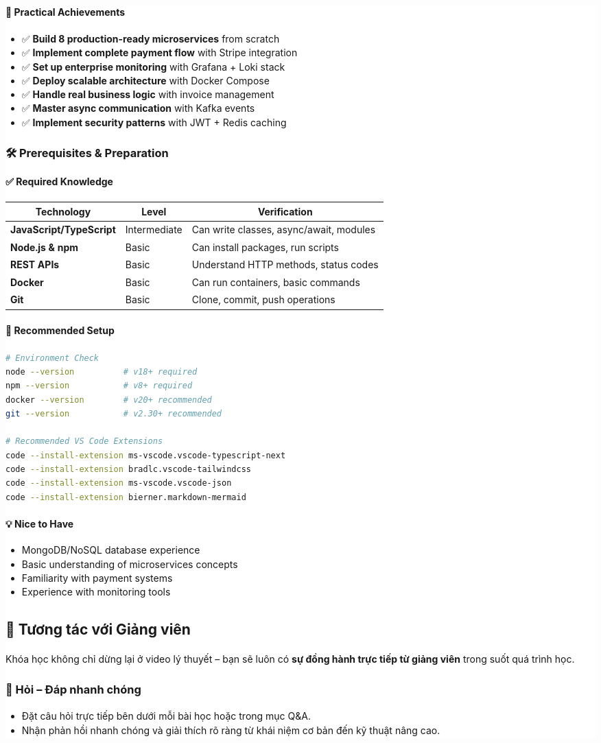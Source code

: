 #### 🎯 Practical Achievements
- ✅ **Build 8 production-ready microservices** from scratch
- ✅ **Implement complete payment flow** with Stripe integration
- ✅ **Set up enterprise monitoring** with Grafana + Loki stack
- ✅ **Deploy scalable architecture** with Docker Compose
- ✅ **Handle real business logic** with invoice management
- ✅ **Master async communication** with Kafka events
- ✅ **Implement security patterns** with JWT + Redis caching

### 🛠️ Prerequisites & Preparation

#### ✅ Required Knowledge
| Technology | Level | Verification |
|------------|-------|--------------|
| **JavaScript/TypeScript** | Intermediate | Can write classes, async/await, modules |
| **Node.js & npm** | Basic | Can install packages, run scripts |
| **REST APIs** | Basic | Understand HTTP methods, status codes |
| **Docker** | Basic | Can run containers, basic commands |
| **Git** | Basic | Clone, commit, push operations |

#### 🚀 Recommended Setup
```bash
# Environment Check
node --version          # v18+ required
npm --version           # v8+ required  
docker --version        # v20+ recommended
git --version           # v2.30+ recommended

# Recommended VS Code Extensions
code --install-extension ms-vscode.vscode-typescript-next
code --install-extension bradlc.vscode-tailwindcss
code --install-extension ms-vscode.vscode-json
code --install-extension bierner.markdown-mermaid
```

#### 💡 Nice to Have
- MongoDB/NoSQL database experience
- Basic understanding of microservices concepts  
- Familiarity with payment systems
- Experience with monitoring tools
## 📌 Tương tác với Giảng viên

Khóa học không chỉ dừng lại ở video lý thuyết – bạn sẽ luôn có **sự đồng hành trực tiếp từ giảng viên** trong suốt quá trình học.

### 💬 Hỏi – Đáp nhanh chóng
- Đặt câu hỏi trực tiếp bên dưới mỗi bài học hoặc trong mục Q&A.
- Nhận phản hồi nhanh chóng và giải thích rõ ràng từ khái niệm cơ bản đến kỹ thuật nâng cao.
